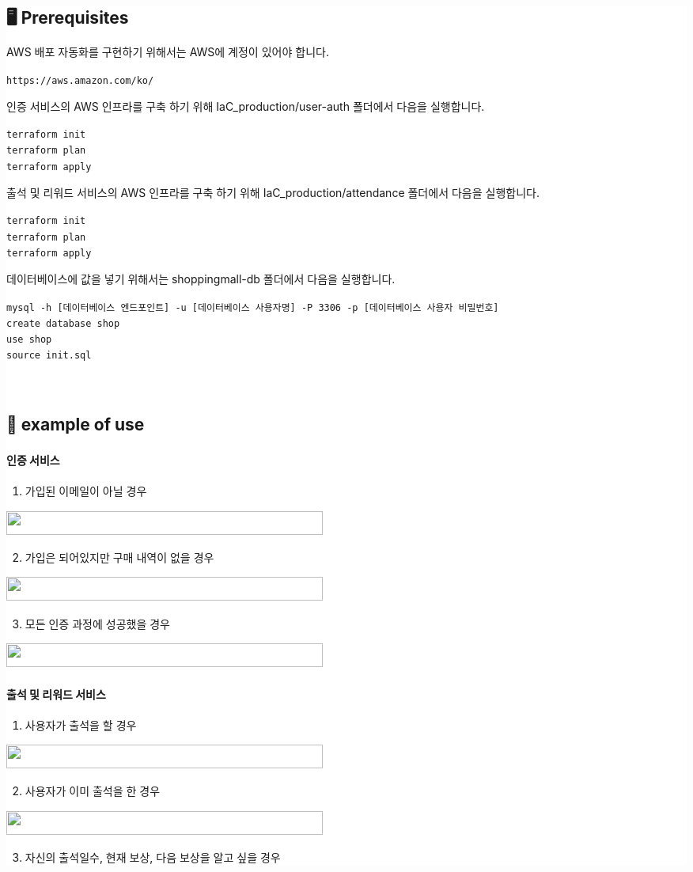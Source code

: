 ## 🖥️ Prerequisites
AWS 배포 자동화를 구현하기 위해서는 AWS에 계정이 있어야 합니다.
```
https://aws.amazon.com/ko/
``` 
인증 서비스의 AWS 인프라를 구축 하기 위해 IaC_production/user-auth 폴더에서 다음을 실행합니다.
```
terraform init
terraform plan
terraform apply
```
출석 및 리워드 서비스의 AWS 인프라를 구축 하기 위해 IaC_production/attendance 폴더에서 다음을 실행합니다.
```
terraform init
terraform plan
terraform apply
```
데이터베이스에 값을 넣기 위해서는 shoppingmall-db 폴더에서 다음을 실행합니다.
```
mysql -h [데이터베이스 엔드포인트] -u [데이터베이스 사용자명] -P 3306 -p [데이터베이스 사용자 비밀번호]
create database shop
use shop
source init.sql
```
<br>

## 🔖 example of use
#### 인증 서비스
1. 가입된 이메일이 아닐 경우

<img src="https://user-images.githubusercontent.com/119108967/228247936-30d31051-5461-4aeb-9be4-001ac0c5e9d6.png" width="400" height="30"/>

2. 가입은 되어있지만 구매 내역이 없을 경우

<img src="https://user-images.githubusercontent.com/119108967/228248042-4726baad-72ed-4551-b73b-a1edb483d695.png" width="400" height="30"/>

3. 모든 인증 과정에 성공했을 경우

<img src="https://user-images.githubusercontent.com/119108967/228248061-d9045e95-2d9e-46fa-9d62-3a6d46151c26.png" width="400" height="30"/>

<br>

#### 출석 및 리워드 서비스
1. 사용자가 출석을 할 경우

<img src="https://user-images.githubusercontent.com/119108967/228248199-14eaf3a6-a215-4563-b418-af8e5338beac.png" width="400" height="30"/>

2. 사용자가 이미 출석을 한 경우

<img src="https://user-images.githubusercontent.com/119108967/228248208-be5ad5b5-e914-487d-8ba2-86731b5b49b9.png" width="400" height="30"/>

3. 자신의 출석일수, 현재 보상, 다음 보상을 알고 싶을 경우
